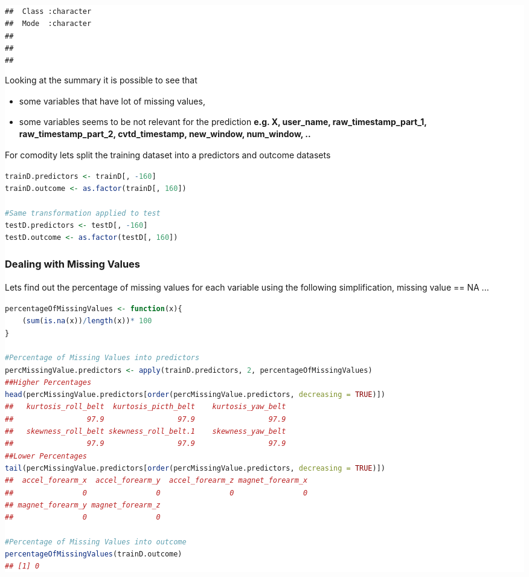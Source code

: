 ```
##  Class :character  
##  Mode  :character  
##                    
##                    
## 
```

Looking at the summary it is possible to see that 

* some variables that have lot of missing values,

* some variables seems to be not relevant for the prediction __e.g. X, user_name, raw_timestamp_part_1, raw_timestamp_part_2, cvtd_timestamp, new_window, num_window, ..__

For comodity lets split the training dataset into a predictors and outcome datasets


```r
trainD.predictors <- trainD[, -160]
trainD.outcome <- as.factor(trainD[, 160])

#Same transformation applied to test
testD.predictors <- testD[, -160]
testD.outcome <- as.factor(testD[, 160])
```

### Dealing with Missing Values
Lets find out the percentage of missing values for each variable using the following simplification, missing value == NA ...


```r
percentageOfMissingValues <- function(x){
    (sum(is.na(x))/length(x))* 100
}

#Percentage of Missing Values into predictors
percMissingValue.predictors <- apply(trainD.predictors, 2, percentageOfMissingValues)
##Higher Percentages
head(percMissingValue.predictors[order(percMissingValue.predictors, decreasing = TRUE)])
##   kurtosis_roll_belt  kurtosis_picth_belt    kurtosis_yaw_belt 
##                 97.9                 97.9                 97.9 
##   skewness_roll_belt skewness_roll_belt.1    skewness_yaw_belt 
##                 97.9                 97.9                 97.9
##Lower Percentages
tail(percMissingValue.predictors[order(percMissingValue.predictors, decreasing = TRUE)])
##  accel_forearm_x  accel_forearm_y  accel_forearm_z magnet_forearm_x 
##                0                0                0                0 
## magnet_forearm_y magnet_forearm_z 
##                0                0

#Percentage of Missing Values into outcome
percentageOfMissingValues(trainD.outcome)
## [1] 0
```
